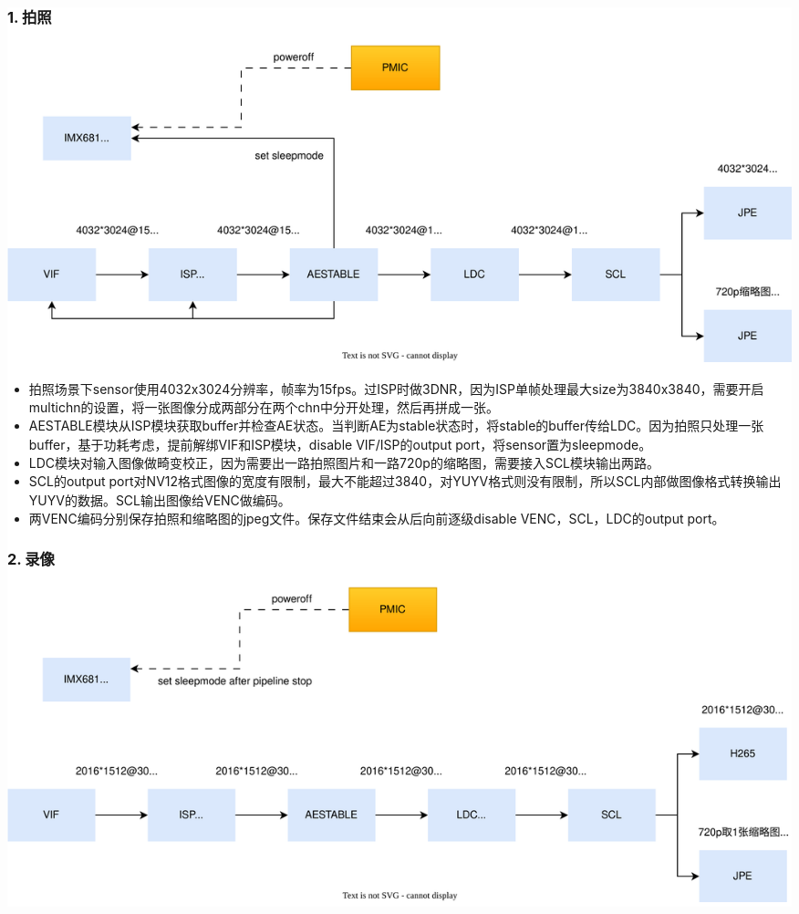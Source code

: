 ### 1. 拍照

  ![](mymedia/aiglases_pipeline_capture.svg)

- 拍照场景下sensor使用4032x3024分辨率，帧率为15fps。过ISP时做3DNR，因为ISP单帧处理最大size为3840x3840，需要开启multichn的设置，将一张图像分成两部分在两个chn中分开处理，然后再拼成一张。
- AESTABLE模块从ISP模块获取buffer并检查AE状态。当判断AE为stable状态时，将stable的buffer传给LDC。因为拍照只处理一张buffer，基于功耗考虑，提前解绑VIF和ISP模块，disable VIF/ISP的output port，将sensor置为sleepmode。
- LDC模块对输入图像做畸变校正，因为需要出一路拍照图片和一路720p的缩略图，需要接入SCL模块输出两路。
- SCL的output port对NV12格式图像的宽度有限制，最大不能超过3840，对YUYV格式则没有限制，所以SCL内部做图像格式转换输出YUYV的数据。SCL输出图像给VENC做编码。
- 两VENC编码分别保存拍照和缩略图的jpeg文件。保存文件结束会从后向前逐级disable VENC，SCL，LDC的output port。



### 2. 录像

  ![](mymedia/aiglases_pipeline_record.svg)
